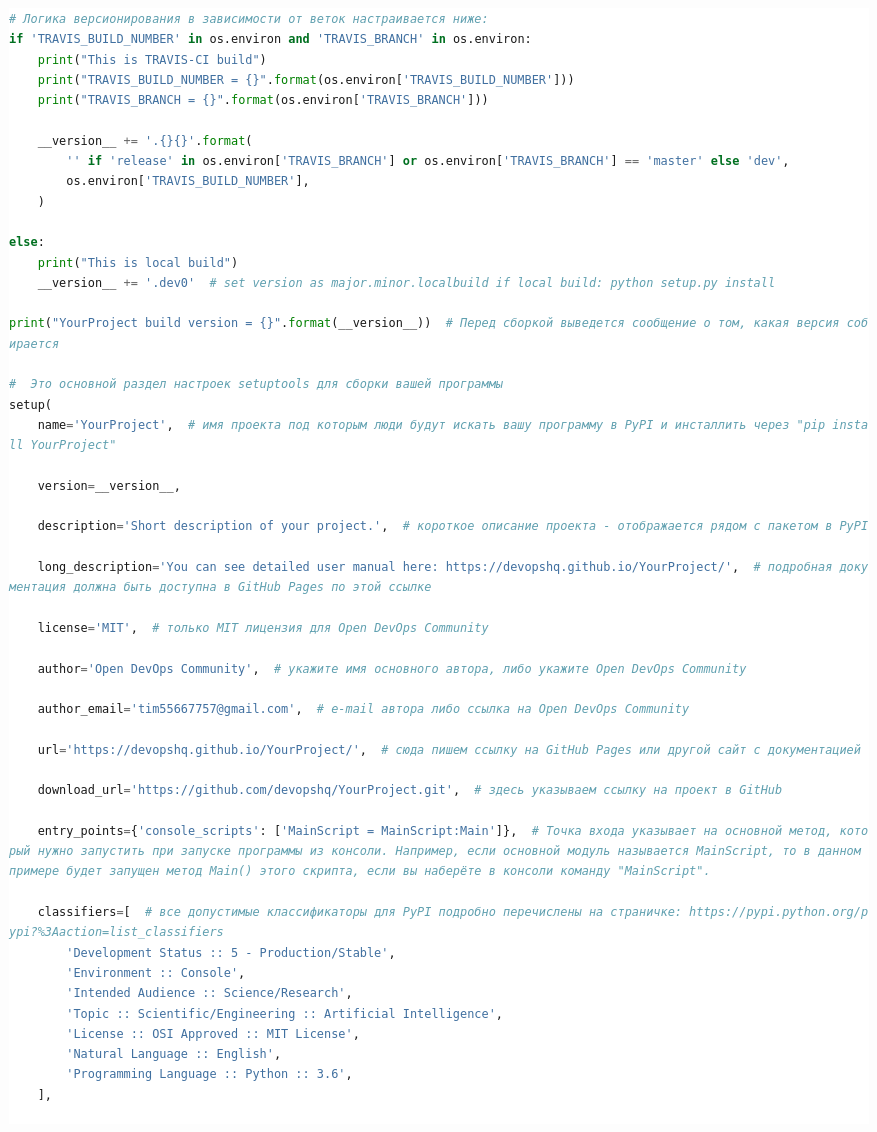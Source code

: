 ```python
# Логика версионирования в зависимости от веток настраивается ниже:
if 'TRAVIS_BUILD_NUMBER' in os.environ and 'TRAVIS_BRANCH' in os.environ:
    print("This is TRAVIS-CI build")
    print("TRAVIS_BUILD_NUMBER = {}".format(os.environ['TRAVIS_BUILD_NUMBER']))
    print("TRAVIS_BRANCH = {}".format(os.environ['TRAVIS_BRANCH']))
 
    __version__ += '.{}{}'.format(
        '' if 'release' in os.environ['TRAVIS_BRANCH'] or os.environ['TRAVIS_BRANCH'] == 'master' else 'dev',
        os.environ['TRAVIS_BUILD_NUMBER'],
    )
 
else:
    print("This is local build")
    __version__ += '.dev0'  # set version as major.minor.localbuild if local build: python setup.py install
 
print("YourProject build version = {}".format(__version__))  # Перед сборкой выведется сообщение о том, какая версия собирается
 
#  Это основной раздел настроек setuptools для сборки вашей программы
setup(
    name='YourProject',  # имя проекта под которым люди будут искать вашу программу в PyPI и инсталлить через "pip install YourProject"
 
    version=__version__,
 
    description='Short description of your project.',  # короткое описание проекта - отображается рядом с пакетом в PyPI
 
    long_description='You can see detailed user manual here: https://devopshq.github.io/YourProject/',  # подробная документация должна быть доступна в GitHub Pages по этой ссылке
 
    license='MIT',  # только MIT лицензия для Open DevOps Community
 
    author='Open DevOps Community',  # укажите имя основного автора, либо укажите Open DevOps Community
 
    author_email='tim55667757@gmail.com',  # е-mail автора либо ссылка на Open DevOps Community
 
    url='https://devopshq.github.io/YourProject/',  # сюда пишем ссылку на GitHub Pages или другой сайт с документацией
 
    download_url='https://github.com/devopshq/YourProject.git',  # здесь указываем ссылку на проект в GitHub
 
    entry_points={'console_scripts': ['MainScript = MainScript:Main']},  # Точка входа указывает на основной метод, который нужно запустить при запуске программы из консоли. Например, если основной модуль называется MainScript, то в данном примере будет запущен метод Main() этого скрипта, если вы наберёте в консоли команду "MainScript".
 
    classifiers=[  # все допустимые классификаторы для PyPI подробно перечислены на страничке: https://pypi.python.org/pypi?%3Aaction=list_classifiers
        'Development Status :: 5 - Production/Stable',
        'Environment :: Console',
        'Intended Audience :: Science/Research',
        'Topic :: Scientific/Engineering :: Artificial Intelligence',
        'License :: OSI Approved :: MIT License',
        'Natural Language :: English',
        'Programming Language :: Python :: 3.6',
    ],
 
```